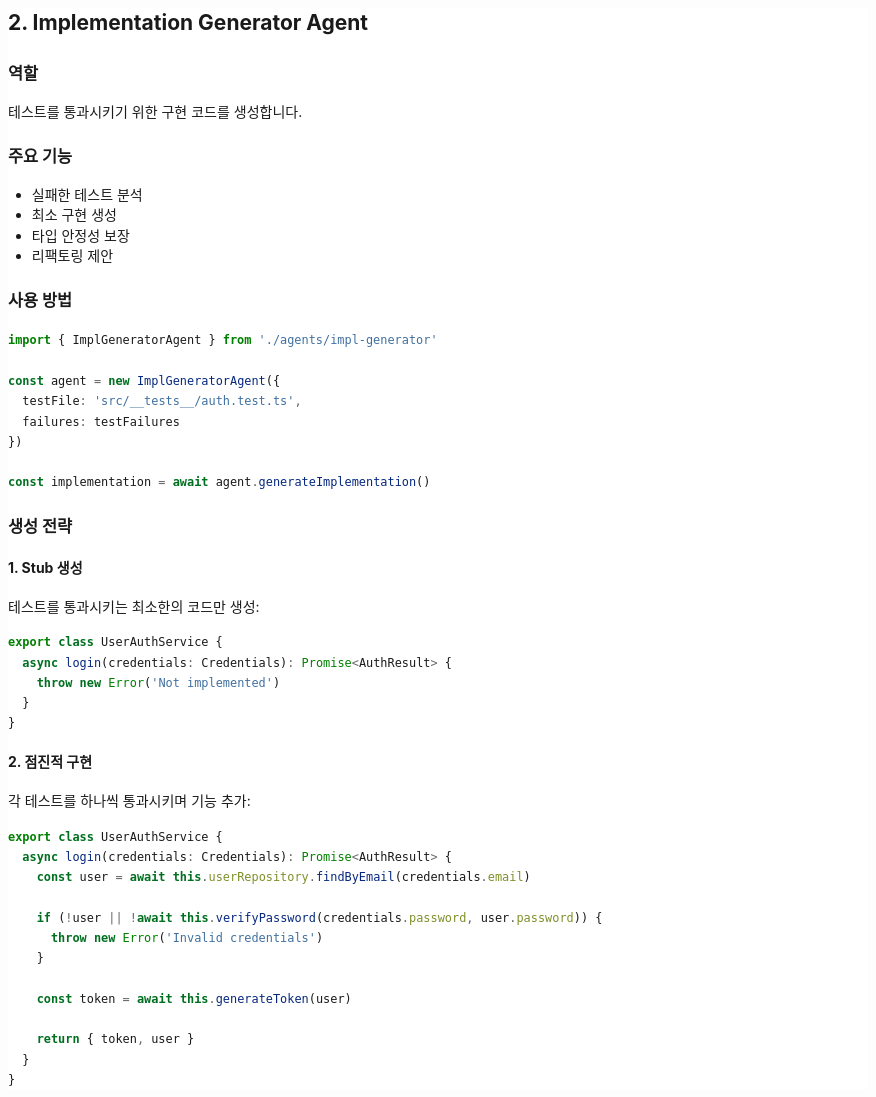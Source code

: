 ## 2. Implementation Generator Agent

### 역할
테스트를 통과시키기 위한 구현 코드를 생성합니다.

### 주요 기능
- 실패한 테스트 분석
- 최소 구현 생성
- 타입 안정성 보장
- 리팩토링 제안

### 사용 방법

```typescript
import { ImplGeneratorAgent } from './agents/impl-generator'

const agent = new ImplGeneratorAgent({
  testFile: 'src/__tests__/auth.test.ts',
  failures: testFailures
})

const implementation = await agent.generateImplementation()
```

### 생성 전략

#### 1. Stub 생성
테스트를 통과시키는 최소한의 코드만 생성:

```typescript
export class UserAuthService {
  async login(credentials: Credentials): Promise<AuthResult> {
    throw new Error('Not implemented')
  }
}
```

#### 2. 점진적 구현
각 테스트를 하나씩 통과시키며 기능 추가:

```typescript
export class UserAuthService {
  async login(credentials: Credentials): Promise<AuthResult> {
    const user = await this.userRepository.findByEmail(credentials.email)
    
    if (!user || !await this.verifyPassword(credentials.password, user.password)) {
      throw new Error('Invalid credentials')
    }
    
    const token = await this.generateToken(user)
    
    return { token, user }
  }
}
```
